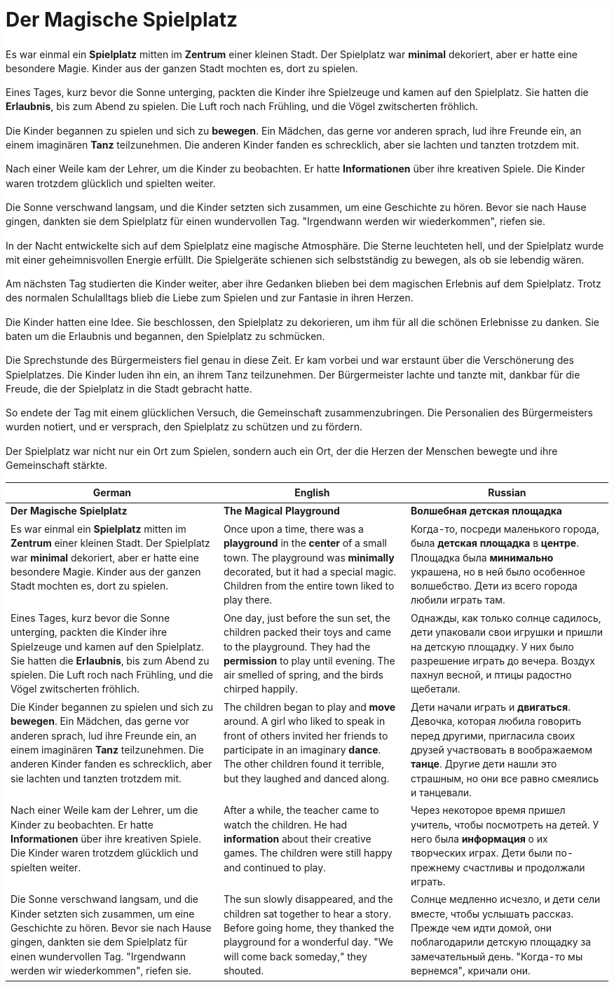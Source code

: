 # Der Magische Spielplatz

Es war einmal ein **Spielplatz** mitten im **Zentrum** einer kleinen Stadt. Der Spielplatz war **minimal** dekoriert, aber er hatte eine besondere Magie. Kinder aus der ganzen Stadt mochten es, dort zu spielen. 

Eines Tages, kurz bevor die Sonne unterging, packten die Kinder ihre Spielzeuge und kamen auf den Spielplatz. Sie hatten die **Erlaubnis**, bis zum Abend zu spielen. Die Luft roch nach Frühling, und die Vögel zwitscherten fröhlich. 

Die Kinder begannen zu spielen und sich zu **bewegen**. Ein Mädchen, das gerne vor anderen sprach, lud ihre Freunde ein, an einem imaginären **Tanz** teilzunehmen. Die anderen Kinder fanden es schrecklich, aber sie lachten und tanzten trotzdem mit.

Nach einer Weile kam der Lehrer, um die Kinder zu beobachten. Er hatte **Informationen** über ihre kreativen Spiele. Die Kinder waren trotzdem glücklich und spielten weiter.

Die Sonne verschwand langsam, und die Kinder setzten sich zusammen, um eine Geschichte zu hören. Bevor sie nach Hause gingen, dankten sie dem Spielplatz für einen wundervollen Tag. "Irgendwann werden wir wiederkommen", riefen sie.

In der Nacht entwickelte sich auf dem Spielplatz eine magische Atmosphäre. Die Sterne leuchteten hell, und der Spielplatz wurde mit einer geheimnisvollen Energie erfüllt. Die Spielgeräte schienen sich selbstständig zu bewegen, als ob sie lebendig wären.

Am nächsten Tag studierten die Kinder weiter, aber ihre Gedanken blieben bei dem magischen Erlebnis auf dem Spielplatz. Trotz des normalen Schulalltags blieb die Liebe zum Spielen und zur Fantasie in ihren Herzen.

Die Kinder hatten eine Idee. Sie beschlossen, den Spielplatz zu dekorieren, um ihm für all die schönen Erlebnisse zu danken. Sie baten um die Erlaubnis und begannen, den Spielplatz zu schmücken.

Die Sprechstunde des Bürgermeisters fiel genau in diese Zeit. Er kam vorbei und war erstaunt über die Verschönerung des Spielplatzes. Die Kinder luden ihn ein, an ihrem Tanz teilzunehmen. Der Bürgermeister lachte und tanzte mit, dankbar für die Freude, die der Spielplatz in die Stadt gebracht hatte.

So endete der Tag mit einem glücklichen Versuch, die Gemeinschaft zusammenzubringen. Die Personalien des Bürgermeisters wurden notiert, und er versprach, den Spielplatz zu schützen und zu fördern.

Der Spielplatz war nicht nur ein Ort zum Spielen, sondern auch ein Ort, der die Herzen der Menschen bewegte und ihre Gemeinschaft stärkte.


| German                                         | English                                       | Russian                                      |
| ---------------------------------------------- | --------------------------------------------- | -------------------------------------------- |
| **Der Magische Spielplatz**                    | **The Magical Playground**                    | **Волшебная детская площадка**               |
| Es war einmal ein **Spielplatz** mitten im **Zentrum** einer kleinen Stadt. Der Spielplatz war **minimal** dekoriert, aber er hatte eine besondere Magie. Kinder aus der ganzen Stadt mochten es, dort zu spielen. | Once upon a time, there was a **playground** in the **center** of a small town. The playground was **minimally** decorated, but it had a special magic. Children from the entire town liked to play there. | Когда-то, посреди маленького города, была **детская площадка** в **центре**. Площадка была **минимально** украшена, но в ней было особенное волшебство. Дети из всего города любили играть там. |
| Eines Tages, kurz bevor die Sonne unterging, packten die Kinder ihre Spielzeuge und kamen auf den Spielplatz. Sie hatten die **Erlaubnis**, bis zum Abend zu spielen. Die Luft roch nach Frühling, und die Vögel zwitscherten fröhlich. | One day, just before the sun set, the children packed their toys and came to the playground. They had the **permission** to play until evening. The air smelled of spring, and the birds chirped happily. | Однажды, как только солнце садилось, дети упаковали свои игрушки и пришли на детскую площадку. У них было разрешение играть до вечера. Воздух пахнул весной, и птицы радостно щебетали. |
| Die Kinder begannen zu spielen und sich zu **bewegen**. Ein Mädchen, das gerne vor anderen sprach, lud ihre Freunde ein, an einem imaginären **Tanz** teilzunehmen. Die anderen Kinder fanden es schrecklich, aber sie lachten und tanzten trotzdem mit. | The children began to play and **move** around. A girl who liked to speak in front of others invited her friends to participate in an imaginary **dance**. The other children found it terrible, but they laughed and danced along. | Дети начали играть и **двигаться**. Девочка, которая любила говорить перед другими, пригласила своих друзей участвовать в воображаемом **танце**. Другие дети нашли это страшным, но они все равно смеялись и танцевали. |
| Nach einer Weile kam der Lehrer, um die Kinder zu beobachten. Er hatte **Informationen** über ihre kreativen Spiele. Die Kinder waren trotzdem glücklich und spielten weiter. | After a while, the teacher came to watch the children. He had **information** about their creative games. The children were still happy and continued to play. | Через некоторое время пришел учитель, чтобы посмотреть на детей. У него была **информация** о их творческих играх. Дети были по-прежнему счастливы и продолжали играть. |
| Die Sonne verschwand langsam, und die Kinder setzten sich zusammen, um eine Geschichte zu hören. Bevor sie nach Hause gingen, dankten sie dem Spielplatz für einen wundervollen Tag. "Irgendwann werden wir wiederkommen", riefen sie. | The sun slowly disappeared, and the children sat together to hear a story. Before going home, they thanked the playground for a wonderful day. "We will come back someday," they shouted. | Солнце медленно исчезло, и дети сели вместе, чтобы услышать рассказ. Прежде чем идти домой, они поблагодарили детскую площадку за замечательный день. "Когда-то мы вернемся", кричали они. |